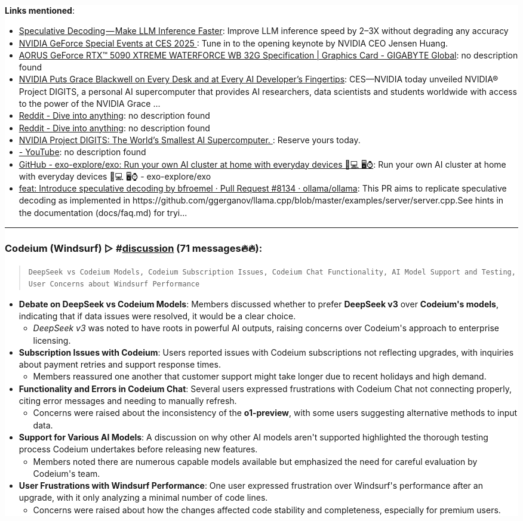 
<div class="linksMentioned">

<strong>Links mentioned</strong>:

<ul>
<li>
<a href="https://medium.com/ai-science/speculative-decoding-make-llm-inference-faster-c004501af120">Speculative Decoding — Make LLM Inference Faster</a>: Improve LLM inference speed by 2–3X without degrading any accuracy</li><li><a href="https://www.nvidia.com/en-us/geforce/special-event/">NVIDIA GeForce Special Events at CES 2025 </a>: Tune in to the opening keynote by NVIDIA CEO Jensen Huang.</li><li><a href="https://www.gigabyte.com/Graphics-Card/GV-N5090AORUSX-WB-32GD/sp#sp">AORUS GeForce RTX™ 5090 XTREME WATERFORCE WB 32G Specification | Graphics Card - GIGABYTE Global</a>: no description found</li><li><a href="https://nvidianews.nvidia.com/news/nvidia-puts-grace-blackwell-on-every-desk-and-at-every-ai-developers-fingertips">NVIDIA Puts Grace Blackwell on Every Desk and at Every AI Developer’s Fingertips</a>: CES—NVIDIA today unveiled NVIDIA® Project DIGITS, a personal AI supercomputer that provides AI researchers, data scientists and students worldwide with access to the power of the NVIDIA Grace ...</li><li><a href="https://www.reddit.com/r/LocalLLaMA/comments/1hqlug2/revisting_llamacpp_speculative_decoding_w/">Reddit - Dive into anything</a>: no description found</li><li><a href="https://www.reddit.com/r/LocalLLaMA/comments/1gzm93o/speculative_decoding_just_landed_in_llamacpps/">Reddit - Dive into anything</a>: no description found</li><li><a href="https://www.nvidia.com/en-us/project-digits/">NVIDIA Project DIGITS: The World’s Smallest AI Supercomputer. </a>: Reserve yours today.</li><li><a href="https://www.youtube.com/watch?v=dQ8gSV_KyDw"> - YouTube</a>: no description found</li><li><a href="https://github.com/exo-explore/exo">GitHub - exo-explore/exo: Run your own AI cluster at home with everyday devices 📱💻 🖥️⌚</a>: Run your own AI cluster at home with everyday devices 📱💻 🖥️⌚ - exo-explore/exo</li><li><a href="https://github.com/ollama/ollama/pull/8134#issuecomment-2550018120">feat: Introduce speculative decoding by bfroemel · Pull Request #8134 · ollama/ollama</a>: This PR aims to replicate speculative decoding as implemented in https://github.com/ggerganov/llama.cpp/blob/master/examples/server/server.cpp.See hints in the documentation (docs/faq.md) for tryi...
</li>
</ul>

</div>
  

---


### **Codeium (Windsurf) ▷ #[discussion](https://discord.com/channels/1027685395649015980/1027697446446432336/1325917307435876362)** (71 messages🔥🔥): 

> `DeepSeek vs Codeium Models, Codeium Subscription Issues, Codeium Chat Functionality, AI Model Support and Testing, User Concerns about Windsurf Performance` 


- **Debate on DeepSeek vs Codeium Models**: Members discussed whether to prefer **DeepSeek v3** over **Codeium's models**, indicating that if data issues were resolved, it would be a clear choice.
   - *DeepSeek v3* was noted to have roots in powerful AI outputs, raising concerns over Codeium's approach to enterprise licensing.
- **Subscription Issues with Codeium**: Users reported issues with Codeium subscriptions not reflecting upgrades, with inquiries about payment retries and support response times.
   - Members reassured one another that customer support might take longer due to recent holidays and high demand.
- **Functionality and Errors in Codeium Chat**: Several users expressed frustrations with Codeium Chat not connecting properly, citing error messages and needing to manually refresh.
   - Concerns were raised about the inconsistency of the **o1-preview**, with some users suggesting alternative methods to input data.
- **Support for Various AI Models**: A discussion on why other AI models aren't supported highlighted the thorough testing process Codeium undertakes before releasing new features.
   - Members noted there are numerous capable models available but emphasized the need for careful evaluation by Codeium's team.
- **User Frustrations with Windsurf Performance**: One user expressed frustration over Windsurf's performance after an upgrade, with it only analyzing a minimal number of code lines.
   - Concerns were raised about how the changes affected code stability and completeness, especially for premium users.
